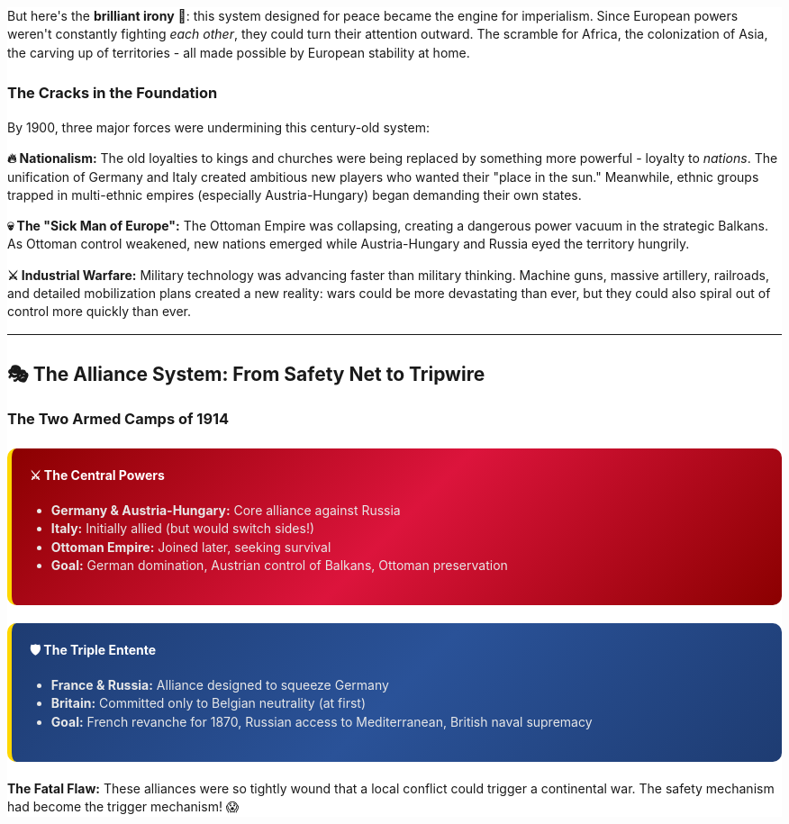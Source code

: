 But here's the **brilliant irony** 🤔: this system designed for peace became the engine for imperialism. Since European powers weren't constantly fighting *each other*, they could turn their attention outward. The scramble for Africa, the colonization of Asia, the carving up of territories - all made possible by European stability at home.

### The Cracks in the Foundation

By 1900, three major forces were undermining this century-old system:

**🔥 Nationalism:** The old loyalties to kings and churches were being replaced by something more powerful - loyalty to *nations*. The unification of Germany and Italy created ambitious new players who wanted their "place in the sun." Meanwhile, ethnic groups trapped in multi-ethnic empires (especially Austria-Hungary) began demanding their own states.

**💀 The "Sick Man of Europe":** The Ottoman Empire was collapsing, creating a dangerous power vacuum in the strategic Balkans. As Ottoman control weakened, new nations emerged while Austria-Hungary and Russia eyed the territory hungrily.

**⚔️ Industrial Warfare:** Military technology was advancing faster than military thinking. Machine guns, massive artillery, railroads, and detailed mobilization plans created a new reality: wars could be more devastating than ever, but they could also spiral out of control more quickly than ever.

---

## 🎭 The Alliance System: From Safety Net to Tripwire

### The Two Armed Camps of 1914

<div style="background: linear-gradient(135deg, #8b0000 0%, #dc143c 50%, #8b0000 100%); padding: 20px; border-radius: 10px; margin: 20px 0; border-left: 5px solid #ffd700;">
<h4 style="color: white; margin-top: 0;">⚔️ The Central Powers</h4>
<ul style="color: #e8e8e8;">
<li><strong>Germany & Austria-Hungary:</strong> Core alliance against Russia</li>
<li><strong>Italy:</strong> Initially allied (but would switch sides!)</li>
<li><strong>Ottoman Empire:</strong> Joined later, seeking survival</li>
<li><strong>Goal:</strong> German domination, Austrian control of Balkans, Ottoman preservation</li>
</ul>
</div>

<div style="background: linear-gradient(135deg, #1e3c72 0%, #2a5298 50%, #1e3c72 100%); padding: 20px; border-radius: 10px; margin: 20px 0; border-left: 5px solid #ffd700;">
<h4 style="color: white; margin-top: 0;">🛡️ The Triple Entente</h4>
<ul style="color: #e8e8e8;">
<li><strong>France & Russia:</strong> Alliance designed to squeeze Germany</li>
<li><strong>Britain:</strong> Committed only to Belgian neutrality (at first)</li>
<li><strong>Goal:</strong> French revanche for 1870, Russian access to Mediterranean, British naval supremacy</li>
</ul>
</div>

**The Fatal Flaw:** These alliances were so tightly wound that a local conflict could trigger a continental war. The safety mechanism had become the trigger mechanism! 😱
